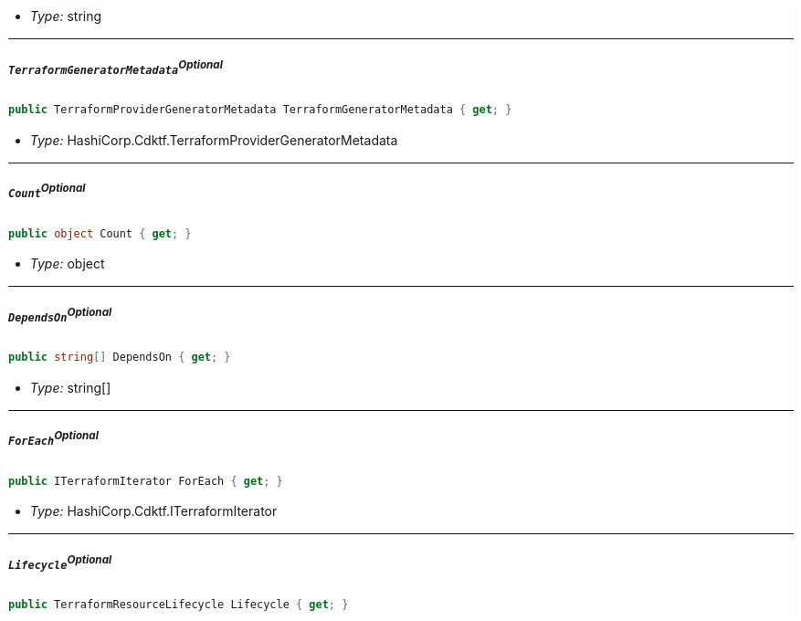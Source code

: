 - *Type:* string

---

##### `TerraformGeneratorMetadata`<sup>Optional</sup> <a name="TerraformGeneratorMetadata" id="@cdktf/provider-tfe.dataTfeOrganizationMembers.DataTfeOrganizationMembers.property.terraformGeneratorMetadata"></a>

```csharp
public TerraformProviderGeneratorMetadata TerraformGeneratorMetadata { get; }
```

- *Type:* HashiCorp.Cdktf.TerraformProviderGeneratorMetadata

---

##### `Count`<sup>Optional</sup> <a name="Count" id="@cdktf/provider-tfe.dataTfeOrganizationMembers.DataTfeOrganizationMembers.property.count"></a>

```csharp
public object Count { get; }
```

- *Type:* object

---

##### `DependsOn`<sup>Optional</sup> <a name="DependsOn" id="@cdktf/provider-tfe.dataTfeOrganizationMembers.DataTfeOrganizationMembers.property.dependsOn"></a>

```csharp
public string[] DependsOn { get; }
```

- *Type:* string[]

---

##### `ForEach`<sup>Optional</sup> <a name="ForEach" id="@cdktf/provider-tfe.dataTfeOrganizationMembers.DataTfeOrganizationMembers.property.forEach"></a>

```csharp
public ITerraformIterator ForEach { get; }
```

- *Type:* HashiCorp.Cdktf.ITerraformIterator

---

##### `Lifecycle`<sup>Optional</sup> <a name="Lifecycle" id="@cdktf/provider-tfe.dataTfeOrganizationMembers.DataTfeOrganizationMembers.property.lifecycle"></a>

```csharp
public TerraformResourceLifecycle Lifecycle { get; }
```
